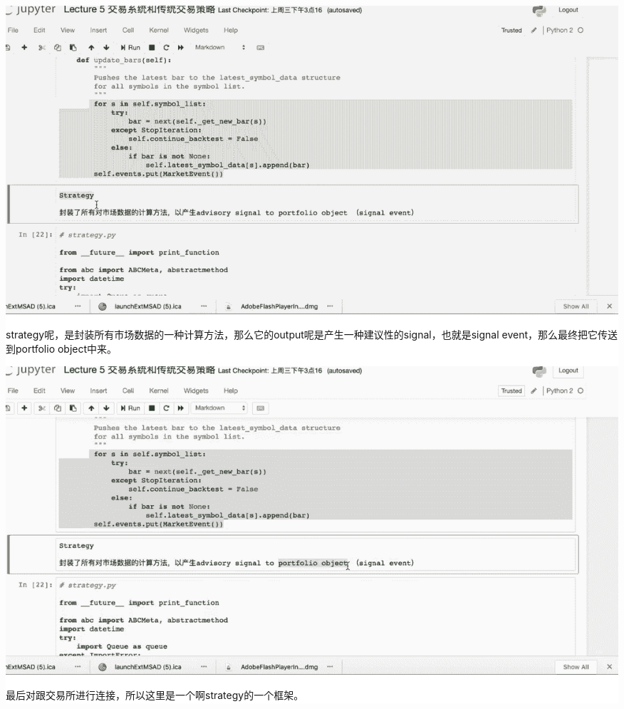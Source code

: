 
![](img/fb01e1a2b45df9d1f60d5c935f0301d2_77.png)

strategy呢，是封装所有市场数据的一种计算方法，那么它的output呢是产生一种建议性的signal，也就是signal event，那么最终把它传送到portfolio object中来。



![](img/fb01e1a2b45df9d1f60d5c935f0301d2_79.png)

最后对跟交易所进行连接，所以这里是一个啊strategy的一个框架。
